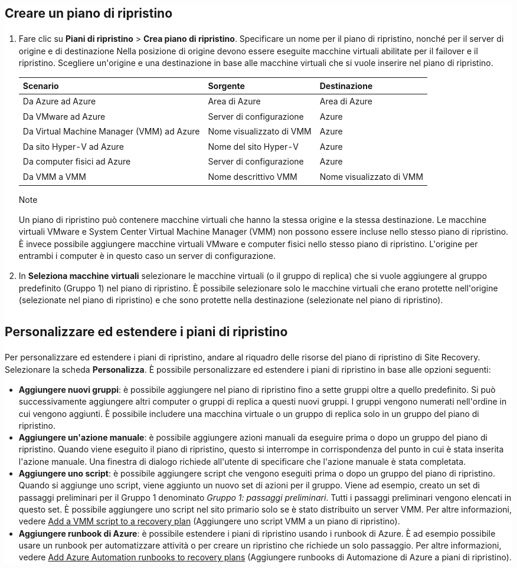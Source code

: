 ## <a name="create-a-recovery-plan"></a>Creare un piano di ripristino

1. Fare clic su **Piani di ripristino** > **Crea piano di ripristino**.
   Specificare un nome per il piano di ripristino, nonché per il server di origine e di destinazione Nella posizione di origine devono essere eseguite macchine virtuali abilitate per il failover e il ripristino. Scegliere un'origine e una destinazione in base alle macchine virtuali che si vuole inserire nel piano di ripristino. 

   |Scenario                   |Sorgente               |Destinazione           |
   |---------------------------|---------------------|-----------------|
   |Da Azure ad Azure             |Area di Azure         |Area di Azure     |
   |Da VMware ad Azure            |Server di configurazione |Azure            |
   |Da Virtual Machine Manager (VMM) ad Azure               |Nome visualizzato di VMM    |Azure            |
   |Da sito Hyper-V ad Azure      |Nome del sito Hyper-V    |Azure            |
   |Da computer fisici ad Azure |Server di configurazione |Azure            |
   |Da VMM a VMM                 |Nome descrittivo VMM    |Nome visualizzato di VMM|

   > [!NOTE]
   > Un piano di ripristino può contenere macchine virtuali che hanno la stessa origine e la stessa destinazione. Le macchine virtuali VMware e System Center Virtual Machine Manager (VMM) non possono essere incluse nello stesso piano di ripristino. È invece possibile aggiungere macchine virtuali VMware e computer fisici nello stesso piano di ripristino. L'origine per entrambi i computer è in questo caso un server di configurazione.

2. In **Seleziona macchine virtuali** selezionare le macchine virtuali (o il gruppo di replica) che si vuole aggiungere al gruppo predefinito (Gruppo 1) nel piano di ripristino. È possibile selezionare solo le macchine virtuali che erano protette nell'origine (selezionate nel piano di ripristino) e che sono protette nella destinazione (selezionate nel piano di ripristino).

## <a name="customize-and-extend-recovery-plans"></a>Personalizzare ed estendere i piani di ripristino

Per personalizzare ed estendere i piani di ripristino, andare al riquadro delle risorse del piano di ripristino di Site Recovery. Selezionare la scheda **Personalizza**. È possibile personalizzare ed estendere i piani di ripristino in base alle opzioni seguenti:

- **Aggiungere nuovi gruppi**: è possibile aggiungere nel piano di ripristino fino a sette gruppi oltre a quello predefinito. Si può successivamente aggiungere altri computer o gruppi di replica a questi nuovi gruppi. I gruppi vengono numerati nell'ordine in cui vengono aggiunti. È possibile includere una macchina virtuale o un gruppo di replica solo in un gruppo del piano di ripristino.
- **Aggiungere un'azione manuale**: è possibile aggiungere azioni manuali da eseguire prima o dopo un gruppo del piano di ripristino. Quando viene eseguito il piano di ripristino, questo si interrompe in corrispondenza del punto in cui è stata inserita l'azione manuale. Una finestra di dialogo richiede all'utente di specificare che l'azione manuale è stata completata.
- **Aggiungere uno script**: è possibile aggiungere script che vengono eseguiti prima o dopo un gruppo del piano di ripristino. Quando si aggiunge uno script, viene aggiunto un nuovo set di azioni per il gruppo. Viene ad esempio, creato un set di passaggi preliminari per il Gruppo 1 denominato *Gruppo 1: passaggi preliminari*. Tutti i passaggi preliminari vengono elencati in questo set. È possibile aggiungere uno script nel sito primario solo se è stato distribuito un server VMM. Per altre informazioni, vedere [Add a VMM script to a recovery plan](site-recovery-how-to-add-vmmscript.md) (Aggiungere uno script VMM a un piano di ripristino).
- **Aggiungere runbook di Azure**: è possibile estendere i piani di ripristino usando i runbook di Azure. È ad esempio possibile usare un runbook per automatizzare attività o per creare un ripristino che richiede un solo passaggio. Per altre informazioni, vedere [Add Azure Automation runbooks to recovery plans](site-recovery-runbook-automation.md) (Aggiungere runbooks di Automazione di Azure a piani di ripristino).

